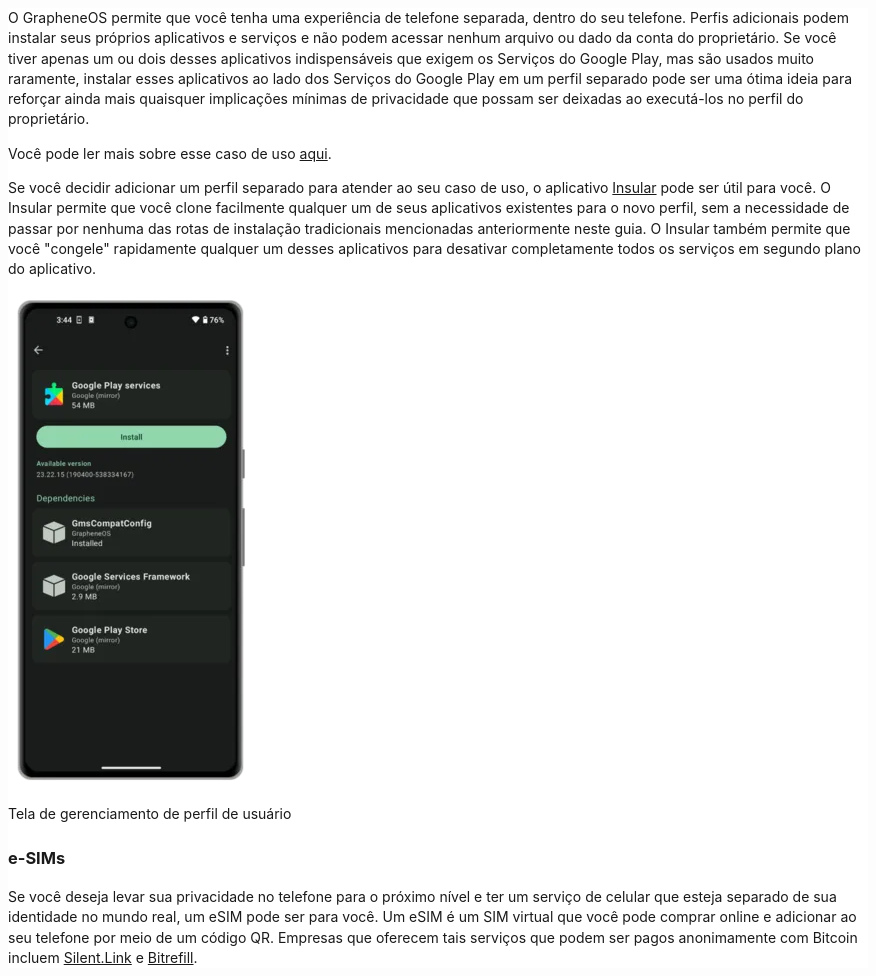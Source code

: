 O GrapheneOS permite que você tenha uma experiência de telefone separada, dentro do seu telefone. Perfis adicionais podem instalar seus próprios aplicativos e serviços e não podem acessar nenhum arquivo ou dado da conta do proprietário.
Se você tiver apenas um ou dois desses aplicativos indispensáveis que exigem os Serviços do Google Play, mas são usados muito raramente, instalar esses aplicativos ao lado dos Serviços do Google Play em um perfil separado pode ser uma ótima ideia para reforçar ainda mais quaisquer implicações mínimas de privacidade que possam ser deixadas ao executá-los no perfil do proprietário.

Você pode ler mais sobre esse caso de uso [aqui](https://discuss.grapheneos.org/d/168-ideas-for-user-profiles/2).

Se você decidir adicionar um perfil separado para atender ao seu caso de uso, o aplicativo [Insular](https://f-droid.org/en/packages/com.oasisfeng.island.fdroid/) pode ser útil para você. O Insular permite que você clone facilmente qualquer um de seus aplicativos existentes para o novo perfil, sem a necessidade de passar por nenhuma das rotas de instalação tradicionais mencionadas anteriormente neste guia. O Insular também permite que você "congele" rapidamente qualquer um desses aplicativos para desativar completamente todos os serviços em segundo plano do aplicativo.

![image](assets/24.webp)

Tela de gerenciamento de perfil de usuário

### e-SIMs

Se você deseja levar sua privacidade no telefone para o próximo nível e ter um serviço de celular que esteja separado de sua identidade no mundo real, um eSIM pode ser para você. Um eSIM é um SIM virtual que você pode comprar online e adicionar ao seu telefone por meio de um código QR. Empresas que oferecem tais serviços que podem ser pagos anonimamente com Bitcoin incluem [Silent.Link](https://silent.link/) e [Bitrefill](https://www.bitrefill.com/gb/en/esims/).
